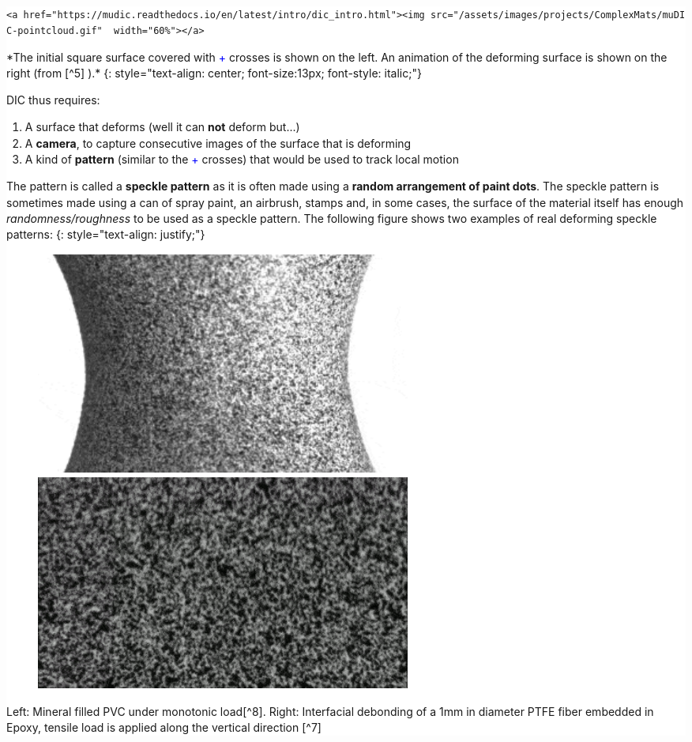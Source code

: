     <a href="https://mudic.readthedocs.io/en/latest/intro/dic_intro.html"><img src="/assets/images/projects/ComplexMats/muDIC-pointcloud.gif"  width="60%"></a>
</figure>
*The initial square surface covered with <span style="color:blue">+</span> crosses is shown on the left. An animation of the deforming surface is shown on the right (from [^5] ).*
{: style="text-align: center; font-size:13px; font-style: italic;"}

DIC thus requires:
1. A surface that deforms (well it can **not** deform but...)
2. A **camera**, to capture consecutive images of the surface that is deforming
3. A kind of **pattern** (similar to the <span style="color:blue">+</span> crosses) that would be used to track local motion

The pattern is called a **speckle pattern** as it is often made using a **random arrangement of paint dots**. The speckle pattern is sometimes made using a can of spray paint, an airbrush, stamps and, in some cases, the surface of the material itself has enough *randomness/roughness* to be used as a speckle pattern. The following figure shows two examples of real deforming speckle patterns:
{: style="text-align: justify;"}

<figure class="half">
    <a href="https://mudic.readthedocs.io/en/latest/intro/dic_intro.html"><img src="/assets/images/projects/ComplexMats/muDIC-deformation.gif" width="60%"></a>
    <a href="https://mudic.readthedocs.io/en/latest/intro/dic_intro.html"><img src="/assets/images/projects/ComplexMats/muDIC-speckle048.gif"  width="60%"></a>
</figure>
Left: Mineral filled PVC under monotonic load[^8]. Right:  Interfacial debonding of a 1mm in diameter PTFE fiber embedded in Epoxy, tensile load is applied along the vertical direction [^7]

[^A]: Volumetric Digital Image Correlation is not considered here.
[^4]: [ R. Delorme, I. Tabiai, M. Lévesque, The video presents a stable crack growth within a CT specimen laser cut out of a PMMA sheet.](https://figshare.com/articles/CT-PMMA-x5_mp4/7766729)
[^5]: [muDIC documentation, A crash-course in Digital Image Correlation](https://mudic.readthedocs.io/en/latest/intro/dic_intro.html)
[^7]: Tabiai I., Delorme R., Therriault D. et al. [In-situ Full Field Measurements During Inter-Facial Debonding in Single Fiber Composite Under Transverse Load](https://link.springer.com/article/10.1007/s11340-018-0429-9). Exp Mech 58, 1451–1467 (2018)
[^8]: Olufsen, Sindre Nordmark, Arild Holm Clausen, Dag Werner Breiby, and Odd Sture Hopperstad. [X-Ray Computed Tomography Investigation of Dilation of Mineral-Filled PVC under Monotonic Loading](https://doi.org/10.1016/j.mechmat.2019.103296). Mechanics of Materials 142 (March 1, 2020): 103296.
[^4]: Olufsen, Sindre Nordmark, Marius Endre Andersen, and Egil Fagerholt. [μ DIC: An Open-Source Toolkit for Digital Image Correlation.](https://doi.org/10.1016/j.softx.2019.100391) SoftwareX 11 (January 2020): 100391.